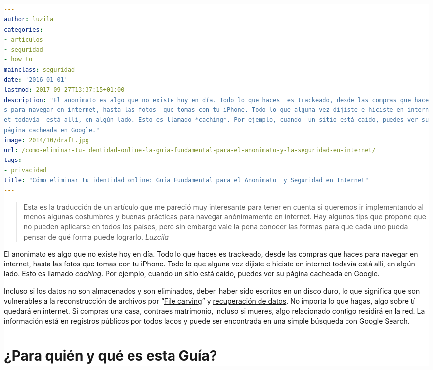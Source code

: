 ```yaml
---
author: luzila
categories:
- articulos
- seguridad
- how to
mainclass: seguridad
date: '2016-01-01'
lastmod: 2017-09-27T13:37:15+01:00
description: "El anonimato es algo que no existe hoy en día. Todo lo que haces  es trackeado, desde las compras que haces para navegar en internet, hasta las fotos  que tomas con tu iPhone. Todo lo que alguna vez dijiste e hiciste en internet todavía  está allí, en algún lado. Esto es llamado *caching*. Por ejemplo, cuando  un sitio está caido, puedes ver su página cacheada en Google."
image: 2014/10/draft.jpg
url: /como-eliminar-tu-identidad-online-la-guia-fundamental-para-el-anonimato-y-la-seguridad-en-internet/
tags:
- privacidad
title: "Cómo eliminar tu identidad online: Guía Fundamental para el Anonimato  y Seguridad en Internet"
---
```


> Esta es la traducción de un artículo que me pareció muy interesante para tener en cuenta si queremos ir implementando al menos algunas costumbres y buenas prácticas para navegar anónimamente en internet. Hay algunos tips que propone que no pueden aplicarse en todos los países, pero sin embargo vale la pena conocer las formas para que cada uno pueda pensar de qué forma puede lograrlo. *Luzcila*

El anonimato es algo que no existe hoy en día. Todo lo que haces es trackeado, desde las compras que haces para navegar en internet, hasta las fotos que tomas con tu iPhone. Todo lo que alguna vez dijiste e hiciste en internet todavía está allí, en algún lado. Esto es llamado *caching*.
Por ejemplo, cuando un sitio está caido, puedes ver su página cacheada en Google.

<figure>
<a href="/img/2014/10/draft.jpg"><amp-img sizes="(min-width: 592px) 592px, 100vw" on="tap:lightbox1" role="button" tabindex="0" layout="responsive" src="/img/2014/10/draft.jpg" title="Cómo eliminar tu identidad online: Guía Fundamental para el Anonimato  y Seguridad en Internet" alt="Cómo eliminar tu identidad online: Guía Fundamental para el Anonimato  y Seguridad en Internet" width="592px" height="312px" /></a>
</figure>



Incluso si los datos no son almacenados y son eliminados, deben haber sido escritos en un disco duro, lo que significa que son vulnerables a la reconstrucción de archivos por “<a href="http://en.wikipedia.org/wiki/File_carving" target="_blank">File carving</a>” y <a href="http://es.wikipedia.org/wiki/Recuperaci%C3%B3n_de_datos" target="_blank">recuperación de datos</a>. No importa lo que hagas, algo sobre tí quedará en internet. Si compras una casa, contraes matrimonio, incluso si mueres, algo relacionado contigo residirá en la red. La información está en registros públicos por todos lados y puede ser encontrada en una simple búsqueda con Google Search.

# ¿Para quién y qué es esta Guía?
